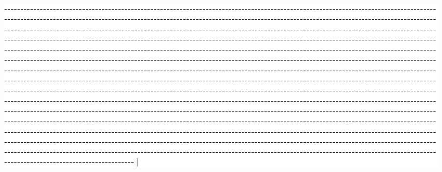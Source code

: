 ------------------------------------------------------------------------------------------------------------------------------------------------------------------------------------------------------------------------------------------------------------------------------------------------------------------------------------------------------------------------------------------------------------------------------------------------------------------------------------------------------------------------------------------------------------------------------------------------------------------------------------------------------------------------------------------------------------------------------------------------------------------------------------------------------------------------------------------------------------------------------------------------------------------------------------------------------------------------------------------------------------------------------------------------------------------------------------------------------------------------------------------------------------------------------------------------------------------------------------------------------------------------------------------------------------------------------------------------------------------------------------------------------------------------------------------------------------------------------------------------------------------------------------------------------------------------------------------------------------------------------------------------------------------------------------------------------------------------------------------------------------------------------------------------------------------------------------------------------------------------------------------------------------------------------------------------------------------------------------------------------------------------------------------------------------------------------------------------------------------- |